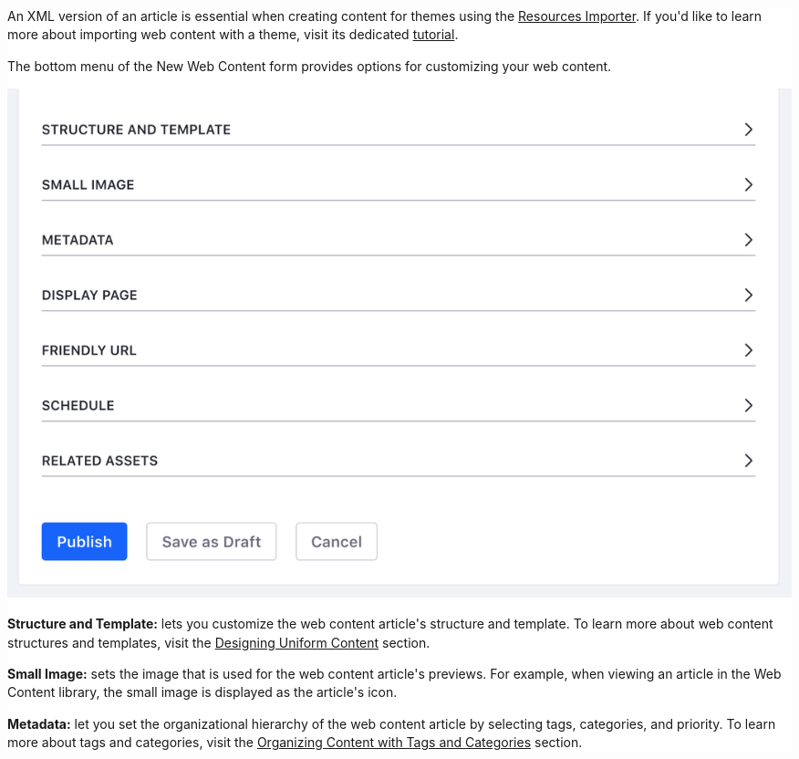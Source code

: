 An XML version of an article is essential when creating content for themes using
the [Resources Importer](https://dev.liferay.com/participate/liferaypedia/-/wiki/Main/Resources+Importer).
If you'd like to learn more about importing web content with a theme, visit its
dedicated [tutorial](/develop/tutorials/-/knowledge_base/6-2/importing-resources-with-your-themes).



The bottom menu of the New Web Content form provides options for customizing
your web content.

![Figure 7: New web content can be customized in various ways using the menu located below the WYSIWYG editor.](../../../images/wcm-menu.png)

**Structure and Template:** lets you customize the web content article's
structure and template. To learn more about web content structures and
templates, visit the [Designing Uniform Content](/discover/portal/-/knowledge_base/7-0/designing-uniform-content)
section.

**Small Image:** sets the image that is used for the web content article's
previews. For example, when viewing an article in the Web Content library, the
small image is displayed as the article's icon.

**Metadata:** let you set the organizational hierarchy of the web content
article by selecting tags, categories, and priority. To learn more about tags
and categories, visit the
[Organizing Content with Tags and Categories](/discover/portal/-/knowledge_base/7-0/organizing-content-with-tags-and-categories)
section.
